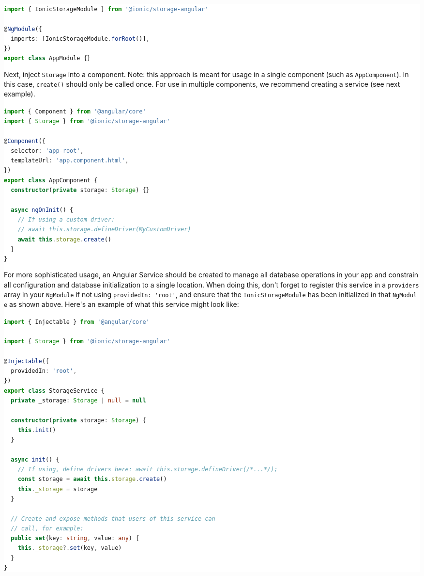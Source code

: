 ```typescript
import { IonicStorageModule } from '@ionic/storage-angular'

@NgModule({
  imports: [IonicStorageModule.forRoot()],
})
export class AppModule {}
```

Next, inject `Storage` into a component. Note: this approach is meant for usage in a single component (such as `AppComponent`). In this case, `create()` should only be called once. For use in multiple components, we recommend creating a service (see next example).

```typescript
import { Component } from '@angular/core'
import { Storage } from '@ionic/storage-angular'

@Component({
  selector: 'app-root',
  templateUrl: 'app.component.html',
})
export class AppComponent {
  constructor(private storage: Storage) {}

  async ngOnInit() {
    // If using a custom driver:
    // await this.storage.defineDriver(MyCustomDriver)
    await this.storage.create()
  }
}
```

For more sophisticated usage, an Angular Service should be created to manage all database operations in your app and constrain all configuration and database initialization to a single location. When doing this, don't forget to register this service in a `providers` array in your `NgModule` if not using `providedIn: 'root'`, and ensure that the `IonicStorageModule` has been initialized in that `NgModule` as shown above. Here's an example of what this service might look like:

```typescript
import { Injectable } from '@angular/core'

import { Storage } from '@ionic/storage-angular'

@Injectable({
  providedIn: 'root',
})
export class StorageService {
  private _storage: Storage | null = null

  constructor(private storage: Storage) {
    this.init()
  }

  async init() {
    // If using, define drivers here: await this.storage.defineDriver(/*...*/);
    const storage = await this.storage.create()
    this._storage = storage
  }

  // Create and expose methods that users of this service can
  // call, for example:
  public set(key: string, value: any) {
    this._storage?.set(key, value)
  }
}
```
